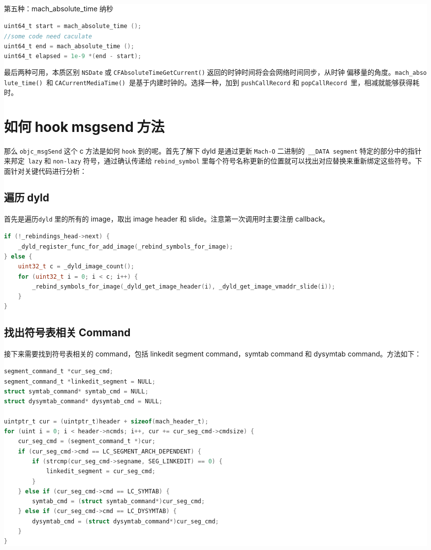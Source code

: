 

第五种：mach_absolute_time 纳秒

```objective-c
uint64_t start = mach_absolute_time ();
//some code need caculate
uint64_t end = mach_absolute_time ();
uint64_t elapsed = 1e-9 *(end - start);
```



最后两种可用，本质区别
`NSDate` 或 `CFAbsoluteTimeGetCurrent()` 返回的时钟时间将会会网络时间同步，从时钟 偏移量的角度。`mach_absolute_time() `和 `CACurrentMediaTime() `是基于内建时钟的。选择一种，加到 `pushCallRecord` 和 `popCallRecord `里，相减就能够获得耗时。

# 如何 hook msgsend 方法

那么 `objc_msgSend` 这个 c 方法是如何 `hook` 到的呢。首先了解下 dyld 是通过更新 `Mach-O` 二进制的` __DATA segment` 特定的部分中的指针来邦定` lazy` 和 `non-lazy` 符号，通过确认传递给 `rebind_symbol` 里每个符号名称更新的位置就可以找出对应替换来重新绑定这些符号。下面针对关键代码进行分析：

## 遍历 dyld

首先是遍历`dyld` 里的所有的 image，取出 image header 和 slide。注意第一次调用时主要注册 callback。

```c
if (!_rebindings_head->next) {
    _dyld_register_func_for_add_image(_rebind_symbols_for_image);
} else {
    uint32_t c = _dyld_image_count();
    for (uint32_t i = 0; i < c; i++) {
        _rebind_symbols_for_image(_dyld_get_image_header(i), _dyld_get_image_vmaddr_slide(i));
    }
}
```



## 找出符号表相关 Command

接下来需要找到符号表相关的 command，包括 linkedit segment command，symtab command 和 dysymtab command。方法如下：

```objective-c
segment_command_t *cur_seg_cmd;
segment_command_t *linkedit_segment = NULL;
struct symtab_command* symtab_cmd = NULL;
struct dysymtab_command* dysymtab_cmd = NULL;

uintptr_t cur = (uintptr_t)header + sizeof(mach_header_t);
for (uint i = 0; i < header->ncmds; i++, cur += cur_seg_cmd->cmdsize) {
    cur_seg_cmd = (segment_command_t *)cur;
    if (cur_seg_cmd->cmd == LC_SEGMENT_ARCH_DEPENDENT) {
        if (strcmp(cur_seg_cmd->segname, SEG_LINKEDIT) == 0) {
            linkedit_segment = cur_seg_cmd;
        }
    } else if (cur_seg_cmd->cmd == LC_SYMTAB) {
        symtab_cmd = (struct symtab_command*)cur_seg_cmd;
    } else if (cur_seg_cmd->cmd == LC_DYSYMTAB) {
        dysymtab_cmd = (struct dysymtab_command*)cur_seg_cmd;
    }
}
```
